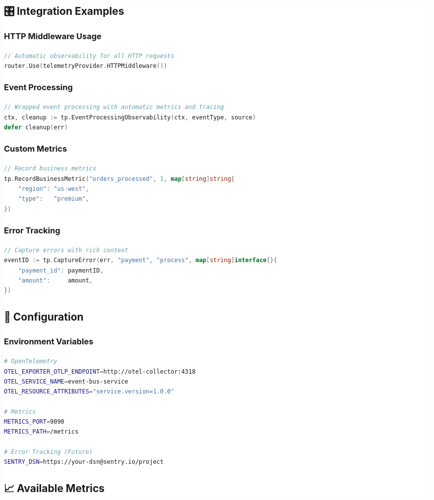 ## 🎛️ Integration Examples

### HTTP Middleware Usage
```go
// Automatic observability for all HTTP requests
router.Use(telemetryProvider.HTTPMiddleware())
```

### Event Processing
```go
// Wrapped event processing with automatic metrics and tracing
ctx, cleanup := tp.EventProcessingObservability(ctx, eventType, source)
defer cleanup(err)
```

### Custom Metrics
```go
// Record business metrics
tp.RecordBusinessMetric("orders_processed", 1, map[string]string{
    "region": "us-west",
    "type":   "premium",
})
```

### Error Tracking
```go
// Capture errors with rich context
eventID := tp.CaptureError(err, "payment", "process", map[string]interface{}{
    "payment_id": paymentID,
    "amount":     amount,
})
```

## 🔧 Configuration

### Environment Variables
```bash
# OpenTelemetry
OTEL_EXPORTER_OTLP_ENDPOINT=http://otel-collector:4318
OTEL_SERVICE_NAME=event-bus-service
OTEL_RESOURCE_ATTRIBUTES="service.version=1.0.0"

# Metrics
METRICS_PORT=9090
METRICS_PATH=/metrics

# Error Tracking (Future)
SENTRY_DSN=https://your-dsn@sentry.io/project
```

## 📈 Available Metrics
